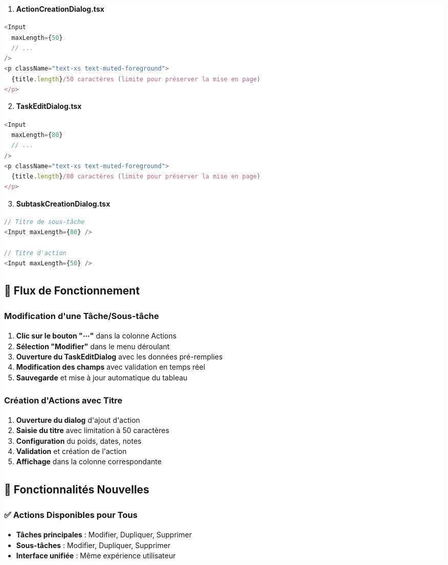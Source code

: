 1. **ActionCreationDialog.tsx**
```typescript
<Input
  maxLength={50}
  // ...
/>
<p className="text-xs text-muted-foreground">
  {title.length}/50 caractères (limite pour préserver la mise en page)
</p>
```

2. **TaskEditDialog.tsx**
```typescript
<Input
  maxLength={80}
  // ...
/>
<p className="text-xs text-muted-foreground">
  {title.length}/80 caractères (limite pour préserver la mise en page)
</p>
```

3. **SubtaskCreationDialog.tsx**
```typescript
// Titre de sous-tâche
<Input maxLength={80} />

// Titre d'action
<Input maxLength={50} />
```

## 🔄 **Flux de Fonctionnement**

### **Modification d'une Tâche/Sous-tâche**
1. **Clic sur le bouton "⋯"** dans la colonne Actions
2. **Sélection "Modifier"** dans le menu déroulant
3. **Ouverture du TaskEditDialog** avec les données pré-remplies
4. **Modification des champs** avec validation en temps réel
5. **Sauvegarde** et mise à jour automatique du tableau

### **Création d'Actions avec Titre**
1. **Ouverture du dialog** d'ajout d'action
2. **Saisie du titre** avec limitation à 50 caractères
3. **Configuration** du poids, dates, notes
4. **Validation** et création de l'action
5. **Affichage** dans la colonne correspondante

## 🚀 **Fonctionnalités Nouvelles**

### ✅ **Actions Disponibles pour Tous**
- **Tâches principales** : Modifier, Dupliquer, Supprimer
- **Sous-tâches** : Modifier, Dupliquer, Supprimer
- **Interface unifiée** : Même expérience utilisateur
